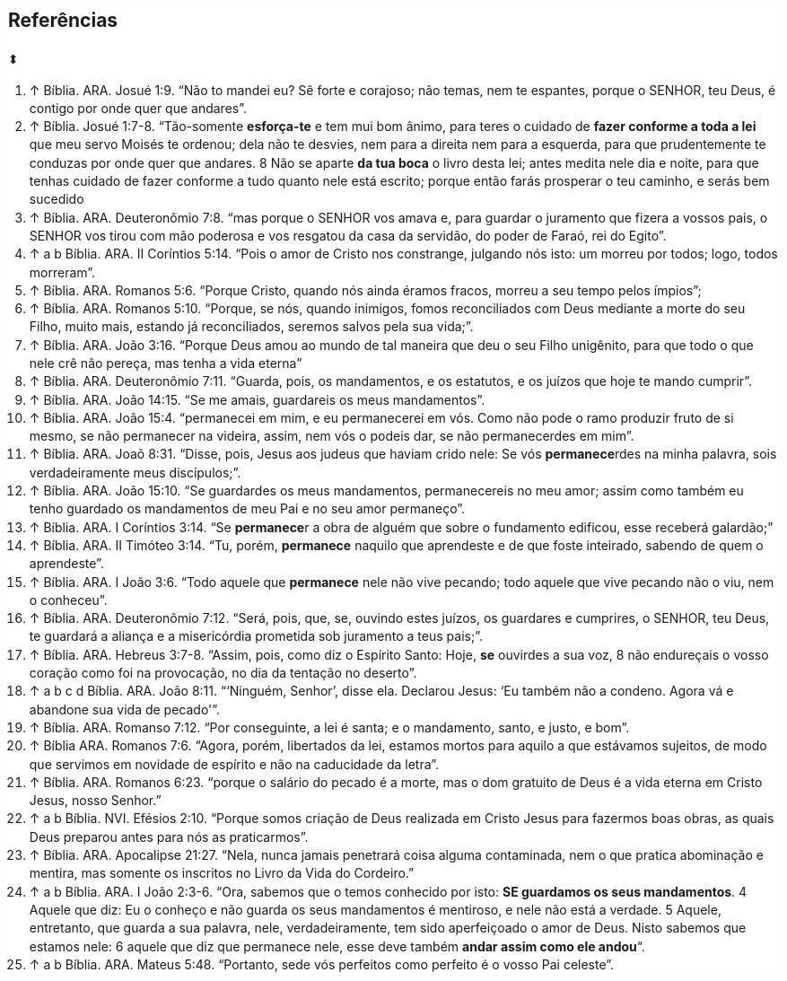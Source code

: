 ## Referências

⬍

1.  ↑ Bíblia. ARA. Josué 1:9. “Não to mandei eu? Sê forte e corajoso; não temas, nem te espantes, porque o SENHOR, teu Deus, é contigo por onde quer que andares”.
2.  ↑ Bíblia. Josué 1:7-8. “Tão-somente **esforça-te** e tem mui bom ânimo, para teres o cuidado de **fazer conforme a toda a lei** que meu servo Moisés te ordenou; dela não te desvies, nem para a direita nem para a esquerda, para que prudentemente te conduzas por onde quer que andares. 8 Não se aparte **da tua boca** o livro desta lei; antes medita nele dia e noite, para que tenhas cuidado de fazer conforme a tudo quanto nele está escrito; porque então farás prosperar o teu caminho, e serás bem sucedido
3.  ↑ Bíblia. ARA. Deuteronômio 7:8. “mas porque o SENHOR vos amava e, para guardar o juramento que fizera a vossos pais, o SENHOR vos tirou com mão poderosa e vos resgatou da casa da servidão, do poder de Faraó, rei do Egito”.
4.  ↑ a b Bíblia. ARA. II Coríntios 5:14. “Pois o amor de Cristo nos constrange, julgando nós isto: um morreu por todos; logo, todos morreram”.
5.  ↑ Bíblia. ARA. Romanos 5:6. “Porque Cristo, quando nós ainda éramos fracos, morreu a seu tempo pelos ímpios”;
6.  ↑ Bíblia. ARA. Romanos 5:10. “Porque, se nós, quando inimigos, fomos reconciliados com Deus mediante a morte do seu Filho, muito mais, estando já reconciliados, seremos salvos pela sua vida;”.
7.  ↑ Bíblia. ARA. João 3:16. “Porque Deus amou ao mundo de tal maneira que deu o seu Filho unigênito, para que todo o que nele crê não pereça, mas tenha a vida eterna”
8.  ↑ Bíblia. ARA. Deuteronômio 7:11. “Guarda, pois, os mandamentos, e os estatutos, e os juízos que hoje te mando cumprir”.
9.  ↑ Bíblia. ARA. João 14:15. “Se me amais, guardareis os meus mandamentos”.
10.  ↑ Bíblia. ARA. João 15:4. “permanecei em mim, e eu permanecerei em vós. Como não pode o ramo produzir fruto de si mesmo, se não permanecer na videira, assim, nem vós o podeis dar, se não permanecerdes em mim”.
11.  ↑ Bíblia. ARA. Joaõ 8:31. “Disse, pois, Jesus aos judeus que haviam crido nele: Se vós **permanece**rdes na minha palavra, sois verdadeiramente meus discípulos;”.
12.  ↑ Bíblia. ARA. João 15:10. “Se guardardes os meus mandamentos, permanecereis no meu amor; assim como também eu tenho guardado os mandamentos de meu Pai e no seu amor permaneço”.
13.  ↑ Bíblia. ARA. I Coríntios 3:14. “Se **permanece**r a obra de alguém que sobre o fundamento edificou, esse receberá galardão;”
14.  ↑ Bíblia. ARA. II Timóteo 3:14. “Tu, porém, **permanece** naquilo que aprendeste e de que foste inteirado, sabendo de quem o aprendeste”.
15.  ↑ Bíblia. ARA. I João 3:6. “Todo aquele que **permanece** nele não vive pecando; todo aquele que vive pecando não o viu, nem o conheceu”.
16.  ↑ Bíblia. ARA. Deuteronômio 7:12. “Será, pois, que, se, ouvindo estes juízos, os guardares e cumprires, o SENHOR, teu Deus, te guardará a aliança e a misericórdia prometida sob juramento a teus pais;”.
17.  ↑ Bíblia. ARA. Hebreus 3:7-8. “Assim, pois, como diz o Espírito Santo: Hoje, **se** ouvirdes a sua voz, 8 não endureçais o vosso coração como foi na provocação, no dia da tentação no deserto”.
18.  ↑ a b c d Bíblia. ARA. João 8:11. “‘Ninguém, Senhor’, disse ela. Declarou Jesus: ‘Eu também não a condeno. Agora vá e abandone sua vida de pecado'”.
19.  ↑ Bíblia. ARA. Romanso 7:12. “Por conseguinte, a lei é santa; e o mandamento, santo, e justo, e bom”.
20.  ↑ Bíblia ARA. Romanos 7:6. “Agora, porém, libertados da lei, estamos mortos para aquilo a que estávamos sujeitos, de modo que servimos em novidade de espírito e não na caducidade da letra”.
21.  ↑ Bíblia. ARA. Romanos 6:23. “porque o salário do pecado é a morte, mas o dom gratuito de Deus é a vida eterna em Cristo Jesus, nosso Senhor.”
22.  ↑ a b Bíblia. NVI. Efésios 2:10. “Porque somos criação de Deus realizada em Cristo Jesus para fazermos boas obras, as quais Deus preparou antes para nós as praticarmos”.
23.  ↑ Bíblia. ARA. Apocalipse 21:27. “Nela, nunca jamais penetrará coisa alguma contaminada, nem o que pratica abominação e mentira, mas somente os inscritos no Livro da Vida do Cordeiro.”
24.  ↑ a b Bíblia. ARA. I João 2:3-6. “Ora, sabemos que o temos conhecido por isto: **SE guardamos os seus mandamentos**. 4 Aquele que diz: Eu o conheço e não guarda os seus mandamentos é mentiroso, e nele não está a verdade. 5 Aquele, entretanto, que guarda a sua palavra, nele, verdadeiramente, tem sido aperfeiçoado o amor de Deus. Nisto sabemos que estamos nele: 6 aquele que diz que permanece nele, esse deve também **andar assim como ele andou**“.
25.  ↑ a b Bíblia. ARA. Mateus 5:48. “Portanto, sede vós perfeitos como perfeito é o vosso Pai celeste”.